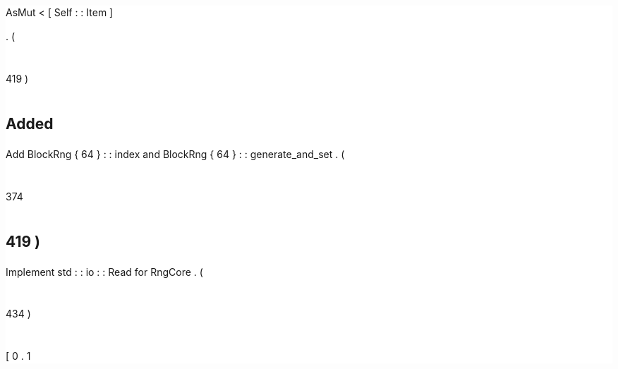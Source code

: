 AsMut
<
[
Self
:
:
Item
]
>
.
(
#
419
)
#
#
#
Added
-
Add
BlockRng
{
64
}
:
:
index
and
BlockRng
{
64
}
:
:
generate_and_set
.
(
#
374
#
419
)
-
Implement
std
:
:
io
:
:
Read
for
RngCore
.
(
#
434
)
#
#
[
0
.
1